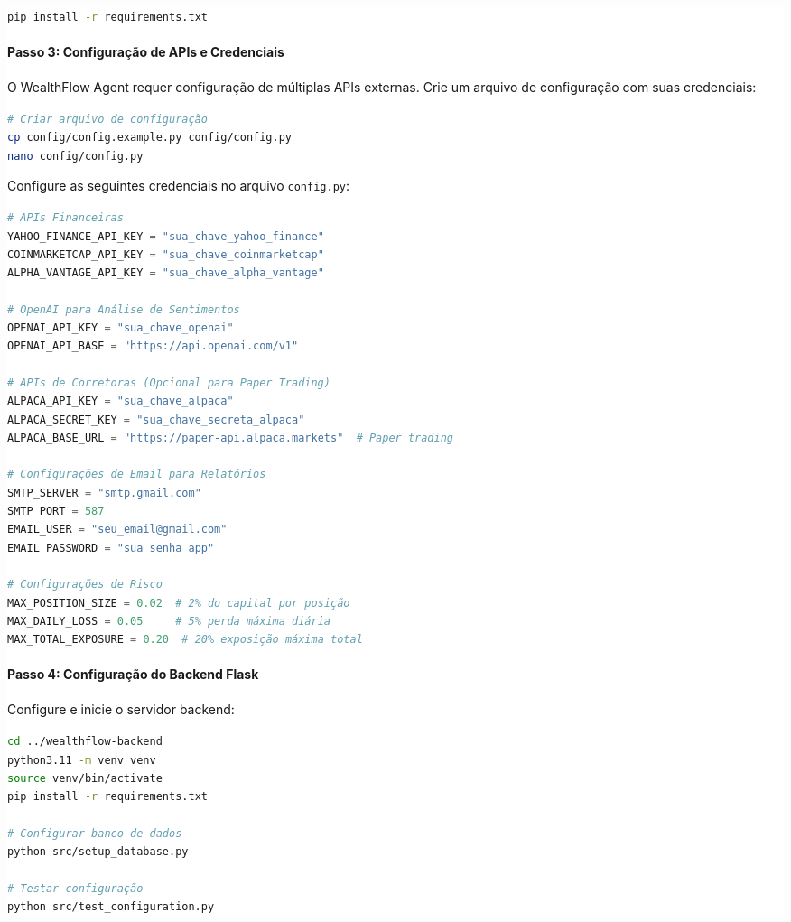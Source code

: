 ```bash
pip install -r requirements.txt
```

#### Passo 3: Configuração de APIs e Credenciais

O WealthFlow Agent requer configuração de múltiplas APIs externas. Crie um arquivo de configuração com suas credenciais:

```bash
# Criar arquivo de configuração
cp config/config.example.py config/config.py
nano config/config.py
```

Configure as seguintes credenciais no arquivo `config.py`:

```python
# APIs Financeiras
YAHOO_FINANCE_API_KEY = "sua_chave_yahoo_finance"
COINMARKETCAP_API_KEY = "sua_chave_coinmarketcap"
ALPHA_VANTAGE_API_KEY = "sua_chave_alpha_vantage"

# OpenAI para Análise de Sentimentos
OPENAI_API_KEY = "sua_chave_openai"
OPENAI_API_BASE = "https://api.openai.com/v1"

# APIs de Corretoras (Opcional para Paper Trading)
ALPACA_API_KEY = "sua_chave_alpaca"
ALPACA_SECRET_KEY = "sua_chave_secreta_alpaca"
ALPACA_BASE_URL = "https://paper-api.alpaca.markets"  # Paper trading

# Configurações de Email para Relatórios
SMTP_SERVER = "smtp.gmail.com"
SMTP_PORT = 587
EMAIL_USER = "seu_email@gmail.com"
EMAIL_PASSWORD = "sua_senha_app"

# Configurações de Risco
MAX_POSITION_SIZE = 0.02  # 2% do capital por posição
MAX_DAILY_LOSS = 0.05     # 5% perda máxima diária
MAX_TOTAL_EXPOSURE = 0.20  # 20% exposição máxima total
```

#### Passo 4: Configuração do Backend Flask

Configure e inicie o servidor backend:

```bash
cd ../wealthflow-backend
python3.11 -m venv venv
source venv/bin/activate
pip install -r requirements.txt

# Configurar banco de dados
python src/setup_database.py

# Testar configuração
python src/test_configuration.py
```
